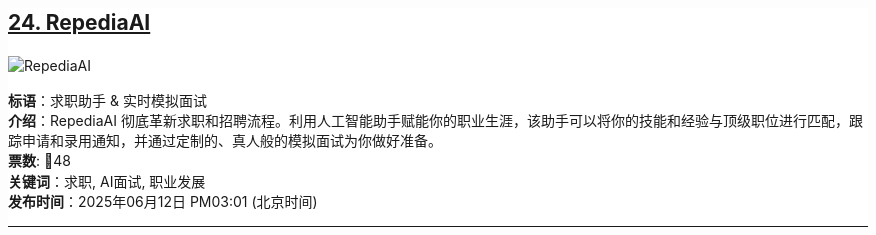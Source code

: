 
## [24. RepediaAI](https://www.producthunt.com/posts/repediaai?utm_campaign=producthunt-api&utm_medium=api-v2&utm_source=Application%3A+DailyHunter+%28ID%3A+140760%29)  
![RepediaAI](https://ph-files.imgix.net/fa109310-fe0a-460d-a9d7-19005414878c.png?auto=format&fit=crop&frame=1&h=512&w=1024)  

**标语**：求职助手 & 实时模拟面试  
**介绍**：RepediaAI 彻底革新求职和招聘流程。利用人工智能助手赋能你的职业生涯，该助手可以将你的技能和经验与顶级职位进行匹配，跟踪申请和录用通知，并通过定制的、真人般的模拟面试为你做好准备。  
**票数**: 🔺48  
**关键词**：求职, AI面试, 职业发展  
**发布时间**：2025年06月12日 PM03:01 (北京时间)  

---

